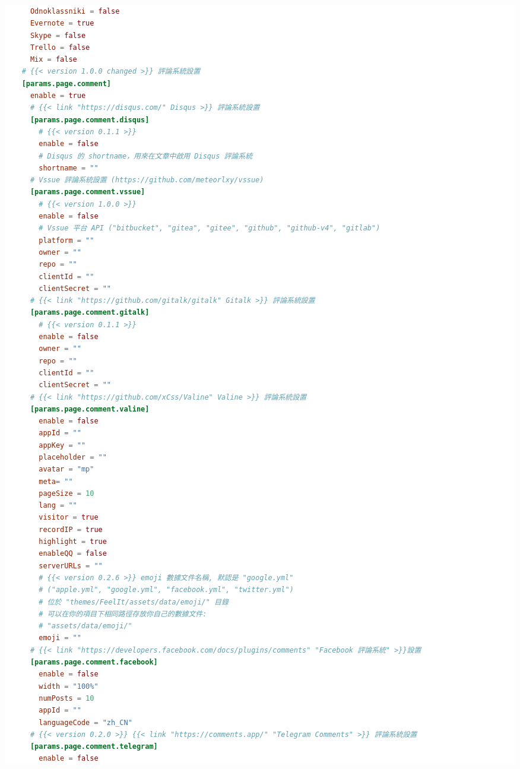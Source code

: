 ```toml
      Odnoklassniki = false
      Evernote = true
      Skype = false
      Trello = false
      Mix = false
    # {{< version 1.0.0 changed >}} 評論系統設置
    [params.page.comment]
      enable = true
      # {{< link "https://disqus.com/" Disqus >}} 評論系統設置
      [params.page.comment.disqus]
        # {{< version 0.1.1 >}}
        enable = false
        # Disqus 的 shortname，用來在文章中啟用 Disqus 評論系統
        shortname = ""
      # Vssue 評論系統設置 (https://github.com/meteorlxy/vssue)
      [params.page.comment.vssue]
        # {{< version 1.0.0 >}}
        enable = false
        # Vssue 平台 API ("bitbucket", "gitea", "gitee", "github", "github-v4", "gitlab")
        platform = ""
        owner = ""
        repo = ""
        clientId = ""
        clientSecret = ""
      # {{< link "https://github.com/gitalk/gitalk" Gitalk >}} 評論系統設置
      [params.page.comment.gitalk]
        # {{< version 0.1.1 >}}
        enable = false
        owner = ""
        repo = ""
        clientId = ""
        clientSecret = ""
      # {{< link "https://github.com/xCss/Valine" Valine >}} 評論系統設置
      [params.page.comment.valine]
        enable = false
        appId = ""
        appKey = ""
        placeholder = ""
        avatar = "mp"
        meta= ""
        pageSize = 10
        lang = ""
        visitor = true
        recordIP = true
        highlight = true
        enableQQ = false
        serverURLs = ""
        # {{< version 0.2.6 >}} emoji 數據文件名稱, 默認是 "google.yml"
        # ("apple.yml", "google.yml", "facebook.yml", "twitter.yml")
        # 位於 "themes/FeelIt/assets/data/emoji/" 目錄
        # 可以在你的項目下相同路徑存放你自己的數據文件:
        # "assets/data/emoji/"
        emoji = ""
      # {{< link "https://developers.facebook.com/docs/plugins/comments" "Facebook 評論系統" >}}設置
      [params.page.comment.facebook]
        enable = false
        width = "100%"
        numPosts = 10
        appId = ""
        languageCode = "zh_CN"
      # {{< version 0.2.0 >}} {{< link "https://comments.app/" "Telegram Comments" >}} 評論系統設置
      [params.page.comment.telegram]
        enable = false
```